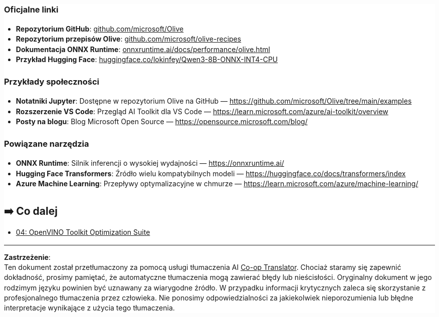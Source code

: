 ### Oficjalne linki
- **Repozytorium GitHub**: [github.com/microsoft/Olive](https://github.com/microsoft/Olive)
- **Repozytorium przepisów Olive**: [github.com/microsoft/olive-recipes](https://github.com/microsoft/olive-recipes)
- **Dokumentacja ONNX Runtime**: [onnxruntime.ai/docs/performance/olive.html](https://onnxruntime.ai/docs/performance/olive.html)
- **Przykład Hugging Face**: [huggingface.co/lokinfey/Qwen3-8B-ONNX-INT4-CPU](https://huggingface.co/lokinfey/Qwen3-8B-ONNX-INT4-CPU)

### Przykłady społeczności
- **Notatniki Jupyter**: Dostępne w repozytorium Olive na GitHub — https://github.com/microsoft/Olive/tree/main/examples
- **Rozszerzenie VS Code**: Przegląd AI Toolkit dla VS Code — https://learn.microsoft.com/azure/ai-toolkit/overview
- **Posty na blogu**: Blog Microsoft Open Source — https://opensource.microsoft.com/blog/

### Powiązane narzędzia
- **ONNX Runtime**: Silnik inferencji o wysokiej wydajności — https://onnxruntime.ai/
- **Hugging Face Transformers**: Źródło wielu kompatybilnych modeli — https://huggingface.co/docs/transformers/index
- **Azure Machine Learning**: Przepływy optymalizacyjne w chmurze — https://learn.microsoft.com/azure/machine-learning/

## ➡️ Co dalej

- [04: OpenVINO Toolkit Optimization Suite](./04.openvino.md)

---

**Zastrzeżenie**:  
Ten dokument został przetłumaczony za pomocą usługi tłumaczenia AI [Co-op Translator](https://github.com/Azure/co-op-translator). Chociaż staramy się zapewnić dokładność, prosimy pamiętać, że automatyczne tłumaczenia mogą zawierać błędy lub nieścisłości. Oryginalny dokument w jego rodzimym języku powinien być uznawany za wiarygodne źródło. W przypadku informacji krytycznych zaleca się skorzystanie z profesjonalnego tłumaczenia przez człowieka. Nie ponosimy odpowiedzialności za jakiekolwiek nieporozumienia lub błędne interpretacje wynikające z użycia tego tłumaczenia.